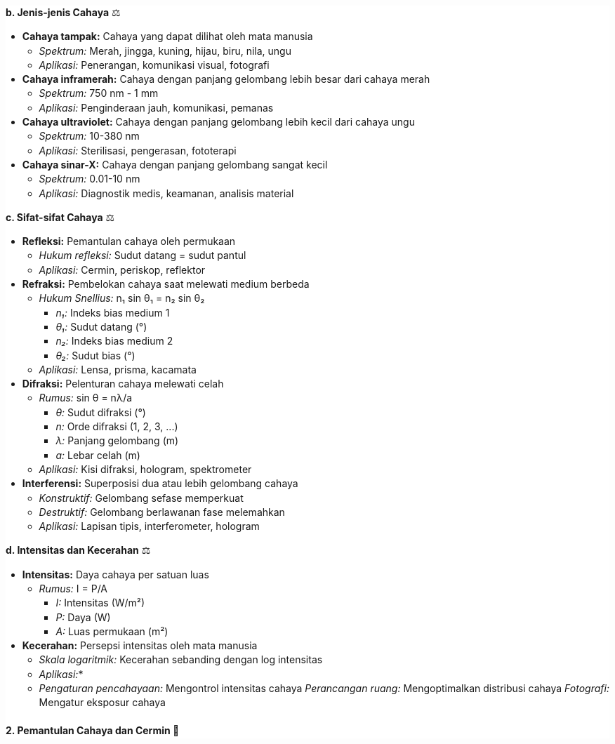 **b. Jenis-jenis Cahaya** ⚖️
- **Cahaya tampak:** Cahaya yang dapat dilihat oleh mata manusia
  - *Spektrum:* Merah, jingga, kuning, hijau, biru, nila, ungu
  - *Aplikasi:* Penerangan, komunikasi visual, fotografi
- **Cahaya inframerah:** Cahaya dengan panjang gelombang lebih besar dari cahaya merah
  - *Spektrum:* 750 nm - 1 mm
  - *Aplikasi:* Penginderaan jauh, komunikasi, pemanas
- **Cahaya ultraviolet:** Cahaya dengan panjang gelombang lebih kecil dari cahaya ungu
  - *Spektrum:* 10-380 nm
  - *Aplikasi:* Sterilisasi, pengerasan, fototerapi
- **Cahaya sinar-X:** Cahaya dengan panjang gelombang sangat kecil
  - *Spektrum:* 0.01-10 nm
  - *Aplikasi:* Diagnostik medis, keamanan, analisis material

**c. Sifat-sifat Cahaya** ⚖️
- **Refleksi:** Pemantulan cahaya oleh permukaan
  - *Hukum refleksi:* Sudut datang = sudut pantul
  - *Aplikasi:* Cermin, periskop, reflektor
- **Refraksi:** Pembelokan cahaya saat melewati medium berbeda
  - *Hukum Snellius:* n₁ sin θ₁ = n₂ sin θ₂
    - *n₁:* Indeks bias medium 1
    - *θ₁:* Sudut datang (°)
    - *n₂:* Indeks bias medium 2
    - *θ₂:* Sudut bias (°)
  - *Aplikasi:* Lensa, prisma, kacamata
- **Difraksi:** Pelenturan cahaya melewati celah
  - *Rumus:* sin θ = nλ/a
    - *θ:* Sudut difraksi (°)
    - *n:* Orde difraksi (1, 2, 3, ...)
    - *λ:* Panjang gelombang (m)
    - *a:* Lebar celah (m)
  - *Aplikasi:* Kisi difraksi, hologram, spektrometer
- **Interferensi:** Superposisi dua atau lebih gelombang cahaya
  - *Konstruktif:* Gelombang sefase memperkuat
  - *Destruktif:* Gelombang berlawanan fase melemahkan
  - *Aplikasi:* Lapisan tipis, interferometer, hologram

**d. Intensitas dan Kecerahan** ⚖️
- **Intensitas:** Daya cahaya per satuan luas
  - *Rumus:* I = P/A
    - *I:* Intensitas (W/m²)
    - *P:* Daya (W)
    - *A:* Luas permukaan (m²)
- **Kecerahan:** Persepsi intensitas oleh mata manusia
  - *Skala logaritmik:* Kecerahan sebanding dengan log intensitas
  - *Aplikasi:**
  - *Pengaturan pencahayaan:* Mengontrol intensitas cahaya
  *Perancangan ruang:* Mengoptimalkan distribusi cahaya
  *Fotografi:* Mengatur eksposur cahaya

#### 2. **Pemantulan Cahaya dan Cermin** 🔄
